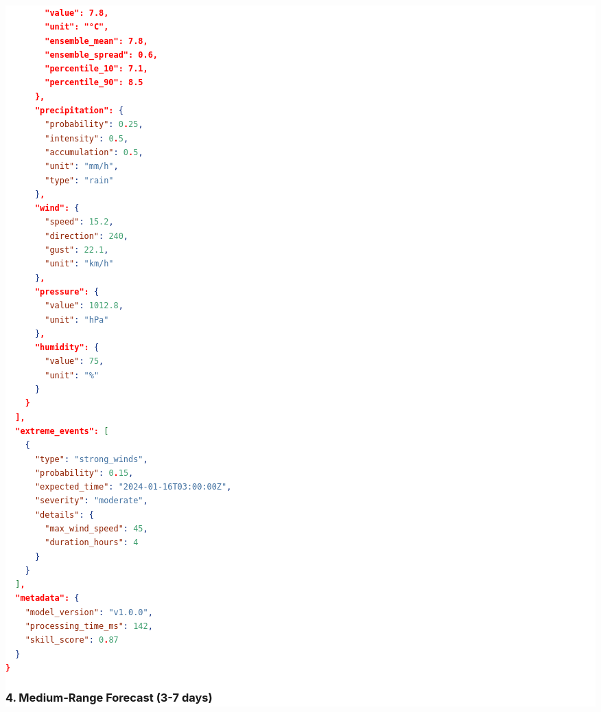 ```json
        "value": 7.8,
        "unit": "°C",
        "ensemble_mean": 7.8,
        "ensemble_spread": 0.6,
        "percentile_10": 7.1,
        "percentile_90": 8.5
      },
      "precipitation": {
        "probability": 0.25,
        "intensity": 0.5,
        "accumulation": 0.5,
        "unit": "mm/h",
        "type": "rain"
      },
      "wind": {
        "speed": 15.2,
        "direction": 240,
        "gust": 22.1,
        "unit": "km/h"
      },
      "pressure": {
        "value": 1012.8,
        "unit": "hPa"
      },
      "humidity": {
        "value": 75,
        "unit": "%"
      }
    }
  ],
  "extreme_events": [
    {
      "type": "strong_winds",
      "probability": 0.15,
      "expected_time": "2024-01-16T03:00:00Z",
      "severity": "moderate",
      "details": {
        "max_wind_speed": 45,
        "duration_hours": 4
      }
    }
  ],
  "metadata": {
    "model_version": "v1.0.0",
    "processing_time_ms": 142,
    "skill_score": 0.87
  }
}
```

### 4. Medium-Range Forecast (3-7 days)

